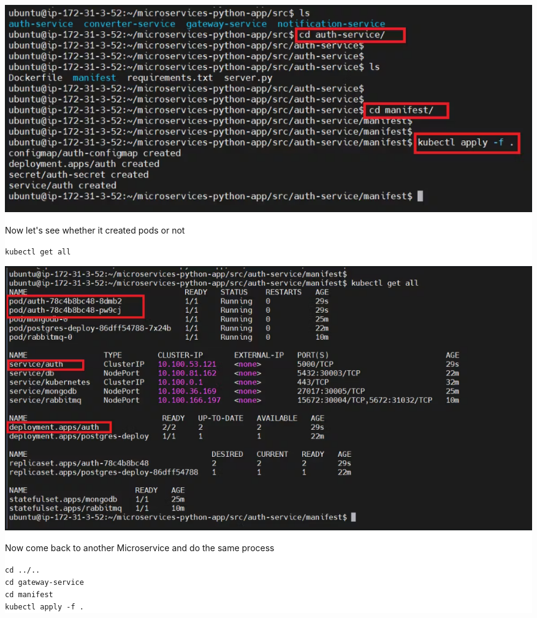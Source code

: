 ![](../Screenshots/Porject%20-%204/Screenshot%20(930).png)

Now let's see whether it created pods or not
```
kubectl get all
```
![](../Screenshots/Porject%20-%204/Screenshot%20(931).png)

Now come back to another Microservice and do the same process
```
cd ../..
cd gateway-service
cd manifest
kubectl apply -f .
```